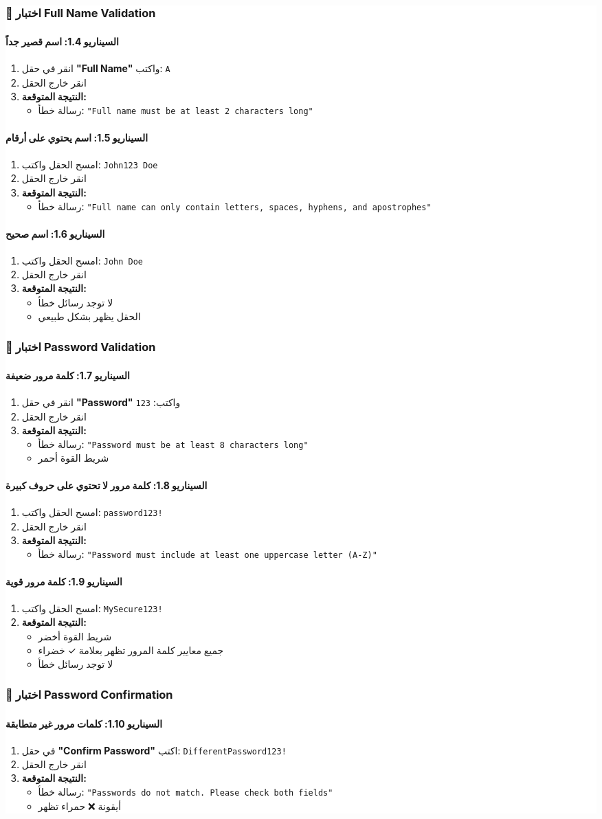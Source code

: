 ### 🎯 اختبار Full Name Validation

#### **السيناريو 1.4: اسم قصير جداً**
1. انقر في حقل **"Full Name"** واكتب: `A`
2. انقر خارج الحقل
3. **النتيجة المتوقعة:**
   - رسالة خطأ: `"Full name must be at least 2 characters long"`

#### **السيناريو 1.5: اسم يحتوي على أرقام**
1. امسح الحقل واكتب: `John123 Doe`
2. انقر خارج الحقل
3. **النتيجة المتوقعة:**
   - رسالة خطأ: `"Full name can only contain letters, spaces, hyphens, and apostrophes"`

#### **السيناريو 1.6: اسم صحيح**
1. امسح الحقل واكتب: `John Doe`
2. انقر خارج الحقل
3. **النتيجة المتوقعة:**
   - لا توجد رسائل خطأ
   - الحقل يظهر بشكل طبيعي

### 🎯 اختبار Password Validation

#### **السيناريو 1.7: كلمة مرور ضعيفة**
1. انقر في حقل **"Password"** واكتب: `123`
2. انقر خارج الحقل
3. **النتيجة المتوقعة:**
   - رسالة خطأ: `"Password must be at least 8 characters long"`
   - شريط القوة أحمر

#### **السيناريو 1.8: كلمة مرور لا تحتوي على حروف كبيرة**
1. امسح الحقل واكتب: `password123!`
2. انقر خارج الحقل
3. **النتيجة المتوقعة:**
   - رسالة خطأ: `"Password must include at least one uppercase letter (A-Z)"`

#### **السيناريو 1.9: كلمة مرور قوية**
1. امسح الحقل واكتب: `MySecure123!`
2. **النتيجة المتوقعة:**
   - شريط القوة أخضر
   - جميع معايير كلمة المرور تظهر بعلامة ✓ خضراء
   - لا توجد رسائل خطأ

### 🎯 اختبار Password Confirmation

#### **السيناريو 1.10: كلمات مرور غير متطابقة**
1. في حقل **"Confirm Password"** اكتب: `DifferentPassword123!`
2. انقر خارج الحقل
3. **النتيجة المتوقعة:**
   - رسالة خطأ: `"Passwords do not match. Please check both fields"`
   - أيقونة ❌ حمراء تظهر
